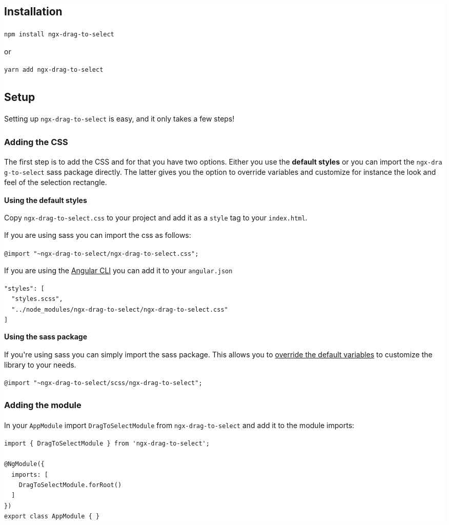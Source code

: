 ## Installation

```
npm install ngx-drag-to-select
```

or

```
yarn add ngx-drag-to-select
```

## Setup

Setting up `ngx-drag-to-select` is easy, and it only takes a few steps!

### Adding the CSS

The first step is to add the CSS and for that you have two options. Either you use the **default styles** or you can import the `ngx-drag-to-select` sass package directly. The latter gives you the option to override variables and customize for instance the look and feel of the selection rectangle.

**Using the default styles**

Copy `ngx-drag-to-select.css` to your project and add it as a `style` tag to your `index.html`.

If you are using sass you can import the css as follows:

```
@import "~ngx-drag-to-select/ngx-drag-to-select.css";
```

If you are using the [Angular CLI](https://github.com/angular/angular-cli) you can add it to your `angular.json`

```
"styles": [
  "styles.scss",
  "../node_modules/ngx-drag-to-select/ngx-drag-to-select.css"
]
```

**Using the sass package**

If you're using sass you can simply import the sass package. This allows you to [override the default variables](#overriding-sass-variables) to customize the library to your needs.

```
@import "~ngx-drag-to-select/scss/ngx-drag-to-select";
```

### Adding the module

In your `AppModule` import `DragToSelectModule` from `ngx-drag-to-select` and add it to the module imports:

```
import { DragToSelectModule } from 'ngx-drag-to-select';

@NgModule({
  imports: [
    DragToSelectModule.forRoot()
  ]
})
export class AppModule { }
```
